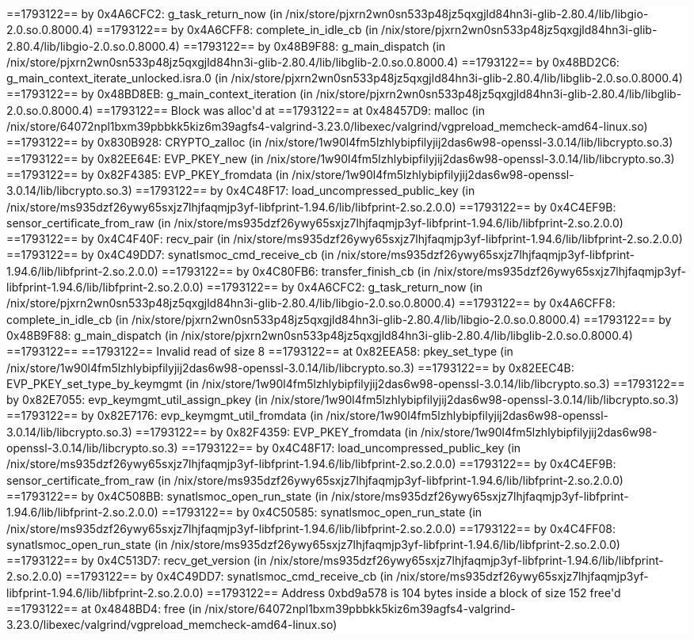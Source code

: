 ==1793122==    by 0x4A6CFC2: g_task_return_now (in /nix/store/pjxrn2wn0sn533p48jz5qxgjld84hn3i-glib-2.80.4/lib/libgio-2.0.so.0.8000.4)
==1793122==    by 0x4A6CFF8: complete_in_idle_cb (in /nix/store/pjxrn2wn0sn533p48jz5qxgjld84hn3i-glib-2.80.4/lib/libgio-2.0.so.0.8000.4)
==1793122==    by 0x48B9F88: g_main_dispatch (in /nix/store/pjxrn2wn0sn533p48jz5qxgjld84hn3i-glib-2.80.4/lib/libglib-2.0.so.0.8000.4)
==1793122==    by 0x48BD2C6: g_main_context_iterate_unlocked.isra.0 (in /nix/store/pjxrn2wn0sn533p48jz5qxgjld84hn3i-glib-2.80.4/lib/libglib-2.0.so.0.8000.4)
==1793122==    by 0x48BD8EB: g_main_context_iteration (in /nix/store/pjxrn2wn0sn533p48jz5qxgjld84hn3i-glib-2.80.4/lib/libglib-2.0.so.0.8000.4)
==1793122==  Block was alloc'd at
==1793122==    at 0x48457D9: malloc (in /nix/store/64072npl1bxm39pbbkk5kiz6m39agfs4-valgrind-3.23.0/libexec/valgrind/vgpreload_memcheck-amd64-linux.so)
==1793122==    by 0x830B928: CRYPTO_zalloc (in /nix/store/1w90l4fm5lzhlybipfilyjij2das6w98-openssl-3.0.14/lib/libcrypto.so.3)
==1793122==    by 0x82EE64E: EVP_PKEY_new (in /nix/store/1w90l4fm5lzhlybipfilyjij2das6w98-openssl-3.0.14/lib/libcrypto.so.3)
==1793122==    by 0x82F4385: EVP_PKEY_fromdata (in /nix/store/1w90l4fm5lzhlybipfilyjij2das6w98-openssl-3.0.14/lib/libcrypto.so.3)
==1793122==    by 0x4C48F17: load_uncompressed_public_key (in /nix/store/ms935dzf26ywy65sxjz7lhjfaqmjp3yf-libfprint-1.94.6/lib/libfprint-2.so.2.0.0)
==1793122==    by 0x4C4EF9B: sensor_certificate_from_raw (in /nix/store/ms935dzf26ywy65sxjz7lhjfaqmjp3yf-libfprint-1.94.6/lib/libfprint-2.so.2.0.0)
==1793122==    by 0x4C4F40F: recv_pair (in /nix/store/ms935dzf26ywy65sxjz7lhjfaqmjp3yf-libfprint-1.94.6/lib/libfprint-2.so.2.0.0)
==1793122==    by 0x4C49DD7: synatlsmoc_cmd_receive_cb (in /nix/store/ms935dzf26ywy65sxjz7lhjfaqmjp3yf-libfprint-1.94.6/lib/libfprint-2.so.2.0.0)
==1793122==    by 0x4C80FB6: transfer_finish_cb (in /nix/store/ms935dzf26ywy65sxjz7lhjfaqmjp3yf-libfprint-1.94.6/lib/libfprint-2.so.2.0.0)
==1793122==    by 0x4A6CFC2: g_task_return_now (in /nix/store/pjxrn2wn0sn533p48jz5qxgjld84hn3i-glib-2.80.4/lib/libgio-2.0.so.0.8000.4)
==1793122==    by 0x4A6CFF8: complete_in_idle_cb (in /nix/store/pjxrn2wn0sn533p48jz5qxgjld84hn3i-glib-2.80.4/lib/libgio-2.0.so.0.8000.4)
==1793122==    by 0x48B9F88: g_main_dispatch (in /nix/store/pjxrn2wn0sn533p48jz5qxgjld84hn3i-glib-2.80.4/lib/libglib-2.0.so.0.8000.4)
==1793122==
==1793122== Invalid read of size 8
==1793122==    at 0x82EEA58: pkey_set_type (in /nix/store/1w90l4fm5lzhlybipfilyjij2das6w98-openssl-3.0.14/lib/libcrypto.so.3)
==1793122==    by 0x82EEC4B: EVP_PKEY_set_type_by_keymgmt (in /nix/store/1w90l4fm5lzhlybipfilyjij2das6w98-openssl-3.0.14/lib/libcrypto.so.3)
==1793122==    by 0x82E7055: evp_keymgmt_util_assign_pkey (in /nix/store/1w90l4fm5lzhlybipfilyjij2das6w98-openssl-3.0.14/lib/libcrypto.so.3)
==1793122==    by 0x82E7176: evp_keymgmt_util_fromdata (in /nix/store/1w90l4fm5lzhlybipfilyjij2das6w98-openssl-3.0.14/lib/libcrypto.so.3)
==1793122==    by 0x82F4359: EVP_PKEY_fromdata (in /nix/store/1w90l4fm5lzhlybipfilyjij2das6w98-openssl-3.0.14/lib/libcrypto.so.3)
==1793122==    by 0x4C48F17: load_uncompressed_public_key (in /nix/store/ms935dzf26ywy65sxjz7lhjfaqmjp3yf-libfprint-1.94.6/lib/libfprint-2.so.2.0.0)
==1793122==    by 0x4C4EF9B: sensor_certificate_from_raw (in /nix/store/ms935dzf26ywy65sxjz7lhjfaqmjp3yf-libfprint-1.94.6/lib/libfprint-2.so.2.0.0)
==1793122==    by 0x4C508BB: synatlsmoc_open_run_state (in /nix/store/ms935dzf26ywy65sxjz7lhjfaqmjp3yf-libfprint-1.94.6/lib/libfprint-2.so.2.0.0)
==1793122==    by 0x4C50585: synatlsmoc_open_run_state (in /nix/store/ms935dzf26ywy65sxjz7lhjfaqmjp3yf-libfprint-1.94.6/lib/libfprint-2.so.2.0.0)
==1793122==    by 0x4C4FF08: synatlsmoc_open_run_state (in /nix/store/ms935dzf26ywy65sxjz7lhjfaqmjp3yf-libfprint-1.94.6/lib/libfprint-2.so.2.0.0)
==1793122==    by 0x4C513D7: recv_get_version (in /nix/store/ms935dzf26ywy65sxjz7lhjfaqmjp3yf-libfprint-1.94.6/lib/libfprint-2.so.2.0.0)
==1793122==    by 0x4C49DD7: synatlsmoc_cmd_receive_cb (in /nix/store/ms935dzf26ywy65sxjz7lhjfaqmjp3yf-libfprint-1.94.6/lib/libfprint-2.so.2.0.0)
==1793122==  Address 0xbd9a578 is 104 bytes inside a block of size 152 free'd
==1793122==    at 0x4848BD4: free (in /nix/store/64072npl1bxm39pbbkk5kiz6m39agfs4-valgrind-3.23.0/libexec/valgrind/vgpreload_memcheck-amd64-linux.so)